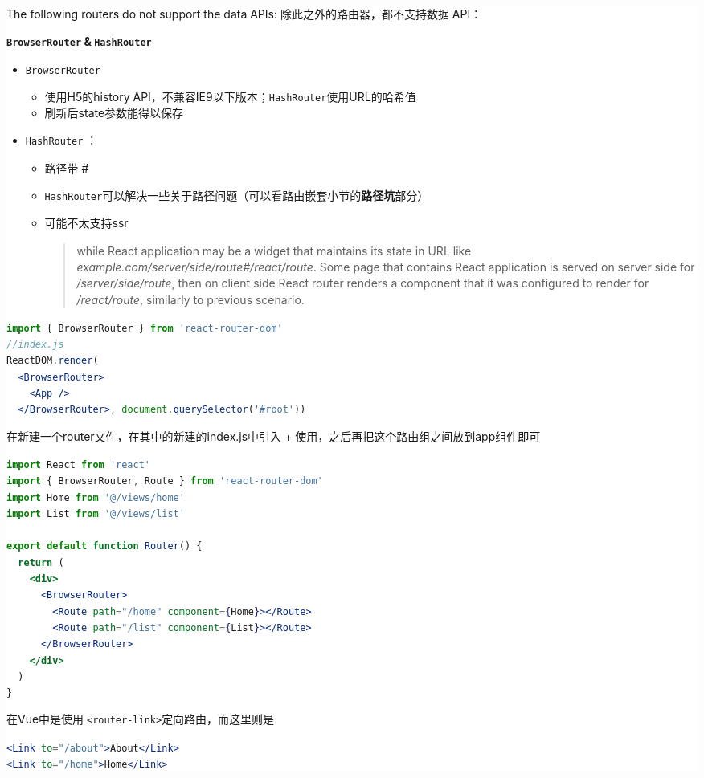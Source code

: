 The following routers do not support the data APIs:
除此之外的路由器，都不支持数据 API：



**`BrowserRouter` & `HashRouter`**

- `BrowserRouter`
  - 使用H5的history API，不兼容IE9以下版本；`HashRouter`使用URL的哈希值
  - 刷新后state参数能得以保存



- `HashRouter` ：

  - 路径带 #

  - `HashRouter`可以解决一些关于路径问题（可以看路由嵌套小节的**路径坑**部分）

  - 可能不太支持ssr

    > while React application may be a widget that maintains its state in URL like *example.com/server/side/route#/react/route*. Some page that contains React application is served on server side for */server/side/route*, then on client side React router renders a component that it was configured to render for */react/route*, similarly to previous scenario.

  

```jsx
import { BrowserRouter } from 'react-router-dom'
//index.js
ReactDOM.render(
  <BrowserRouter>
    <App />
  </BrowserRouter>, document.querySelector('#root'))
```

在新建一个router文件，在其中的新建的index.js中引入 + 使用，之后再把这个路由组之间放到app组件即可

```jsx
import React from 'react'
import { BrowserRouter, Route } from 'react-router-dom'
import Home from '@/views/home'
import List from '@/views/list'

export default function Router() {
  return (
    <div>
      <BrowserRouter>
        <Route path="/home" component={Home}></Route>
        <Route path="/list" component={List}></Route>
      </BrowserRouter>
    </div>
  )
}
```

在Vue中是使用 `<router-link>`定向路由，而这里则是

```jsx
<Link to="/about">About</Link>
<Link to="/home">Home</Link>
```
